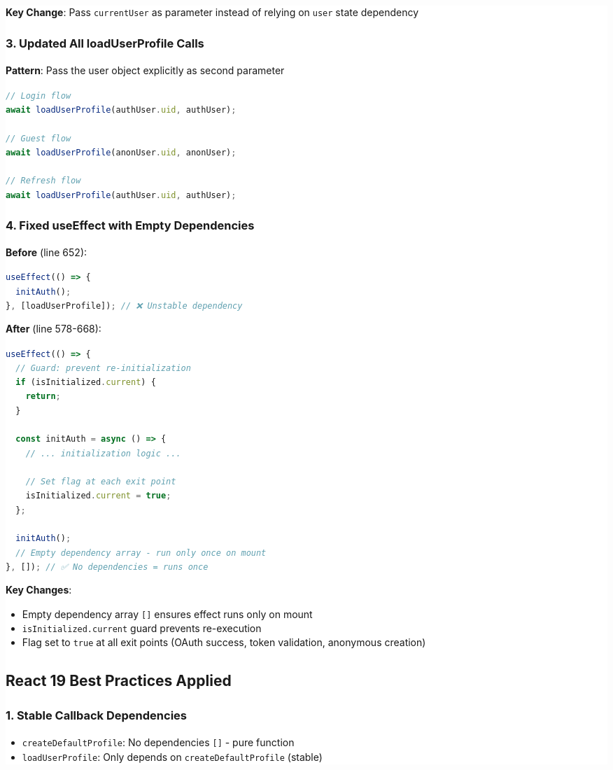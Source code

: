 **Key Change**: Pass `currentUser` as parameter instead of relying on `user` state dependency

### 3. Updated All loadUserProfile Calls

**Pattern**: Pass the user object explicitly as second parameter

```typescript
// Login flow
await loadUserProfile(authUser.uid, authUser);

// Guest flow
await loadUserProfile(anonUser.uid, anonUser);

// Refresh flow
await loadUserProfile(authUser.uid, authUser);
```

### 4. Fixed useEffect with Empty Dependencies

**Before** (line 652):
```typescript
useEffect(() => {
  initAuth();
}, [loadUserProfile]); // ❌ Unstable dependency
```

**After** (line 578-668):
```typescript
useEffect(() => {
  // Guard: prevent re-initialization
  if (isInitialized.current) {
    return;
  }

  const initAuth = async () => {
    // ... initialization logic ...

    // Set flag at each exit point
    isInitialized.current = true;
  };

  initAuth();
  // Empty dependency array - run only once on mount
}, []); // ✅ No dependencies = runs once
```

**Key Changes**:
- Empty dependency array `[]` ensures effect runs only on mount
- `isInitialized.current` guard prevents re-execution
- Flag set to `true` at all exit points (OAuth success, token validation, anonymous creation)

## React 19 Best Practices Applied

### 1. Stable Callback Dependencies
- `createDefaultProfile`: No dependencies `[]` - pure function
- `loadUserProfile`: Only depends on `createDefaultProfile` (stable)
